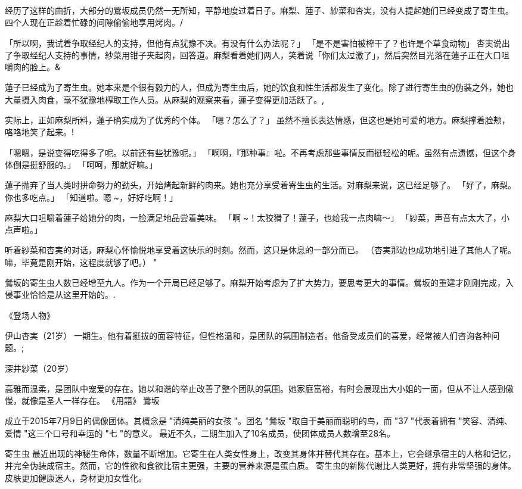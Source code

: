 经历了这样的曲折，大部分的鶯坂成员仍然一无所知，平静地度过着日子。麻梨、蓮子、紗菜和杏実，没有人提起她们已经变成了寄生虫。四个人现在正趁着忙碌的间隙偷偷地享用烤肉。/

「所以啊，我试着争取经纪人的支持，但他有点犹豫不决。有没有什么办法呢？」 「是不是害怕被榨干了？也许是个草食动物」 杏実说出了争取经纪人支持的事情，紗菜用钳子夹起肉，回答道。麻梨看着她们两人，笑着说「你们太过激了」，然后突然目光落在蓮子正在大口咀嚼肉的脸上。&

蓮子已经成为了寄生虫。她本来是个很有毅力的人，但成为寄生虫后，她的饮食和性生活都发生了变化。除了进行寄生虫的伪装之外，她也大量摄入肉食，毫不犹豫地榨取工作人员。从麻梨的观察来看，蓮子变得更加活跃了。,

实际上，正如麻梨所料，蓮子确实成为了优秀的个体。 「嗯？怎么了？」 虽然不擅长表达情感，但这也是她可爱的地方。麻梨撑着脸颊，咯咯地笑了起来。!

「嗯嗯，是说变得吃得多了呢。以前还有些犹豫呢。」 「啊啊，『那种事』啦。不再考虑那些事情反而挺轻松的呢。虽然有点遗憾，但这个身体倒是挺舒服的。」 「呵呵，那就好嘛。」

蓮子抛弃了当人类时拼命努力的劲头，开始烤起新鲜的肉来。她也充分享受着寄生虫的生活。对麻梨来说，这已经足够了。 「好了，麻梨。你也多吃点。」 「知道啦。嗯 ~，好好吃啊！」

麻梨大口咀嚼着蓮子给她分的肉，一脸满足地品尝着美味。 「啊 ~！太狡猾了！蓮子，也给我一点肉嘛〜」 「紗菜，声音有点太大了，小点声啦。」

听着紗菜和杏実的对话，麻梨心怀愉悦地享受着这快乐的时刻。然而，这只是休息的一部分而已。 （杏実那边也成功地引进了其他人了呢。嘛，毕竟是刚开始，这程度就够了吧。） "

鶯坂的寄生虫人数已经增至九人。作为一个开局已经足够了。麻梨开始考虑为了扩大势力，要思考更大的事情。鶯坂的重建才刚刚完成，入侵事业恰恰是从这里开始的。.

《登场人物》

伊山杏実（21岁） 一期生。他有着挺拔的面容特征，但性格温和，是团队的氛围制造者。他备受成员们的喜爱，经常被人们咨询各种问题。;

深井紗菜（20岁）

高雅而温柔，是团队中宠爱的存在。她以和谐的举止改善了整个团队的氛围。她家庭富裕，有时会展现出大小姐的一面，但从不让人感到傲慢，就像是圣人一样存在。 《用語》 鶯坂

成立于2015年7月9日的偶像团体。其概念是 "清纯美丽的女孩 "。团名 "鶯坂 "取自于美丽而聪明的鸟，而 "37 "代表着拥有 "笑容、清纯、爱情 "这三个口号和幸运的 "七 "的意义。 最近不久，二期生加入了10名成员，使团体成员人数增至28名。

寄生虫 最近出现的神秘生命体，数量不断增加。它寄生在人类女性身上，改变其身体并替代其存在。基本上，它会继承宿主的人格和记忆，并完全伪装成宿主。然而，它的性欲和食欲比宿主更强，主要的营养来源是蛋白质。 寄生虫的新陈代谢比人类更好，拥有非常坚强的身体。皮肤更加健康迷人，身材更加女性化。


